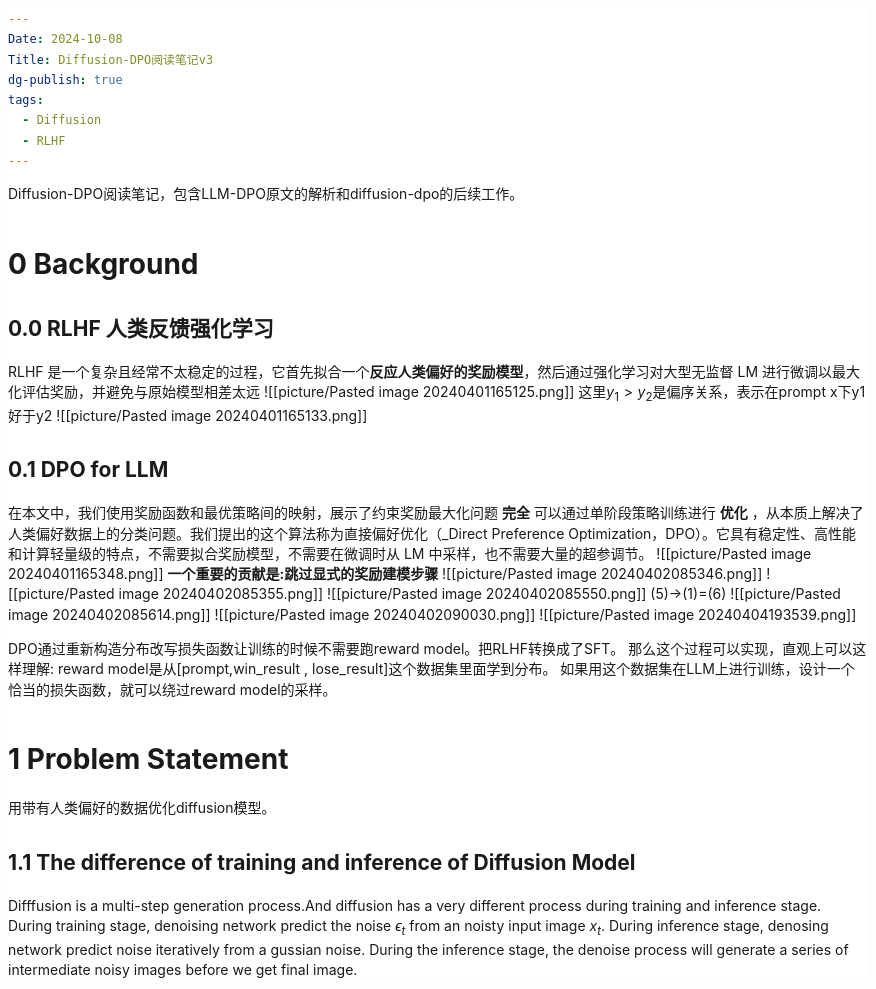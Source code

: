 ```yaml
---
Date: 2024-10-08
Title: Diffusion-DPO阅读笔记v3
dg-publish: true
tags:
  - Diffusion
  - RLHF
---
```

Diffusion-DPO阅读笔记，包含LLM-DPO原文的解析和diffusion-dpo的后续工作。 
# 0 Background

## 0.0 RLHF 人类反馈强化学习 
RLHF 是一个复杂且经常不太稳定的过程，它首先拟合一个**反应人类偏好的奖励模型**，然后通过强化学习对大型无监督 LM 进行微调以最大化评估奖励，并避免与原始模型相差太远
![[picture/Pasted image 20240401165125.png]]
这里$y_1 > y_2$是偏序关系，表示在prompt x下y1好于y2 
![[picture/Pasted image 20240401165133.png]]
## 0.1 DPO for LLM 

在本文中，我们使用奖励函数和最优策略间的映射，展示了约束奖励最大化问题 **完全** 可以通过单阶段策略训练进行 **优化** ，从本质上解决了人类偏好数据上的分类问题。我们提出的这个算法称为直接偏好优化（_Direct Preference Optimization，DPO）。它具有稳定性、高性能和计算轻量级的特点，不需要拟合奖励模型，不需要在微调时从 LM 中采样，也不需要大量的超参调节。
![[picture/Pasted image 20240401165348.png]]
**一个重要的贡献是:跳过显式的奖励建模步骤**
![[picture/Pasted image 20240402085346.png]]
![[picture/Pasted image 20240402085355.png]]
![[picture/Pasted image 20240402085550.png]]
(5)->(1)=(6)
![[picture/Pasted image 20240402085614.png]]
![[picture/Pasted image 20240402090030.png]]
![[picture/Pasted image 20240404193539.png]]

DPO通过重新构造分布改写损失函数让训练的时候不需要跑reward model。把RLHF转换成了SFT。 那么这个过程可以实现，直观上可以这样理解: reward model是从[prompt,win_result , lose_result]这个数据集里面学到分布。 如果用这个数据集在LLM上进行训练，设计一个恰当的损失函数，就可以绕过reward model的采样。 


# 1 Problem Statement

用带有人类偏好的数据优化diffusion模型。 

## 1.1 The difference of training and inference of Diffusion Model
Difffusion is a multi-step generation process.And diffusion has a very different process during training and inference stage. During training stage, denoising network predict the noise $\epsilon_t$ from an noisty input image $x_t$. During inference stage, denosing network predict  noise iteratively from a gussian noise.  During the inference stage, the denoise process will generate  a series of intermediate noisy images before we get final image. 
